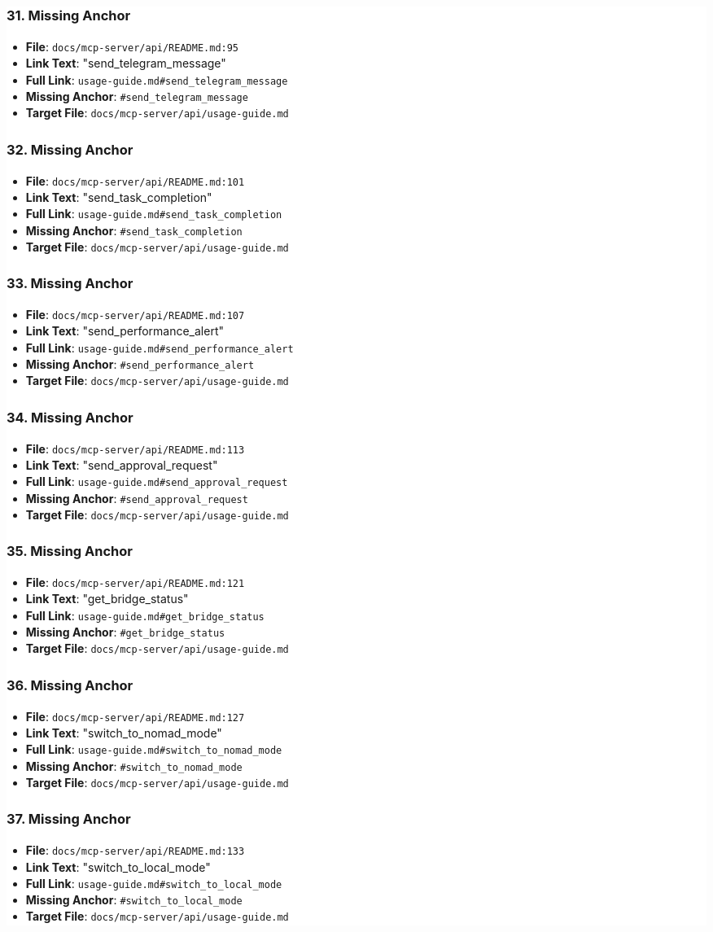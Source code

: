 ### 31. Missing Anchor
- **File**: `docs/mcp-server/api/README.md:95`
- **Link Text**: "send_telegram_message"
- **Full Link**: `usage-guide.md#send_telegram_message`
- **Missing Anchor**: `#send_telegram_message`
- **Target File**: `docs/mcp-server/api/usage-guide.md`

### 32. Missing Anchor
- **File**: `docs/mcp-server/api/README.md:101`
- **Link Text**: "send_task_completion"
- **Full Link**: `usage-guide.md#send_task_completion`
- **Missing Anchor**: `#send_task_completion`
- **Target File**: `docs/mcp-server/api/usage-guide.md`

### 33. Missing Anchor
- **File**: `docs/mcp-server/api/README.md:107`
- **Link Text**: "send_performance_alert"
- **Full Link**: `usage-guide.md#send_performance_alert`
- **Missing Anchor**: `#send_performance_alert`
- **Target File**: `docs/mcp-server/api/usage-guide.md`

### 34. Missing Anchor
- **File**: `docs/mcp-server/api/README.md:113`
- **Link Text**: "send_approval_request"
- **Full Link**: `usage-guide.md#send_approval_request`
- **Missing Anchor**: `#send_approval_request`
- **Target File**: `docs/mcp-server/api/usage-guide.md`

### 35. Missing Anchor
- **File**: `docs/mcp-server/api/README.md:121`
- **Link Text**: "get_bridge_status"
- **Full Link**: `usage-guide.md#get_bridge_status`
- **Missing Anchor**: `#get_bridge_status`
- **Target File**: `docs/mcp-server/api/usage-guide.md`

### 36. Missing Anchor
- **File**: `docs/mcp-server/api/README.md:127`
- **Link Text**: "switch_to_nomad_mode"
- **Full Link**: `usage-guide.md#switch_to_nomad_mode`
- **Missing Anchor**: `#switch_to_nomad_mode`
- **Target File**: `docs/mcp-server/api/usage-guide.md`

### 37. Missing Anchor
- **File**: `docs/mcp-server/api/README.md:133`
- **Link Text**: "switch_to_local_mode"
- **Full Link**: `usage-guide.md#switch_to_local_mode`
- **Missing Anchor**: `#switch_to_local_mode`
- **Target File**: `docs/mcp-server/api/usage-guide.md`
